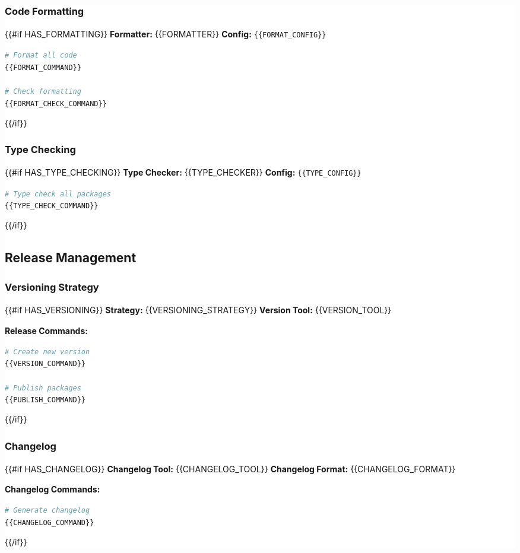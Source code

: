 ### Code Formatting
{{#if HAS_FORMATTING}}
**Formatter:** {{FORMATTER}}
**Config:** `{{FORMAT_CONFIG}}`

```bash
# Format all code
{{FORMAT_COMMAND}}

# Check formatting
{{FORMAT_CHECK_COMMAND}}
```
{{/if}}

### Type Checking
{{#if HAS_TYPE_CHECKING}}
**Type Checker:** {{TYPE_CHECKER}}
**Config:** `{{TYPE_CONFIG}}`

```bash
# Type check all packages
{{TYPE_CHECK_COMMAND}}
```
{{/if}}

## Release Management

### Versioning Strategy
{{#if HAS_VERSIONING}}
**Strategy:** {{VERSIONING_STRATEGY}}
**Version Tool:** {{VERSION_TOOL}}

**Release Commands:**
```bash
# Create new version
{{VERSION_COMMAND}}

# Publish packages
{{PUBLISH_COMMAND}}
```
{{/if}}

### Changelog
{{#if HAS_CHANGELOG}}
**Changelog Tool:** {{CHANGELOG_TOOL}}
**Changelog Format:** {{CHANGELOG_FORMAT}}

**Changelog Commands:**
```bash
# Generate changelog
{{CHANGELOG_COMMAND}}
```
{{/if}}
